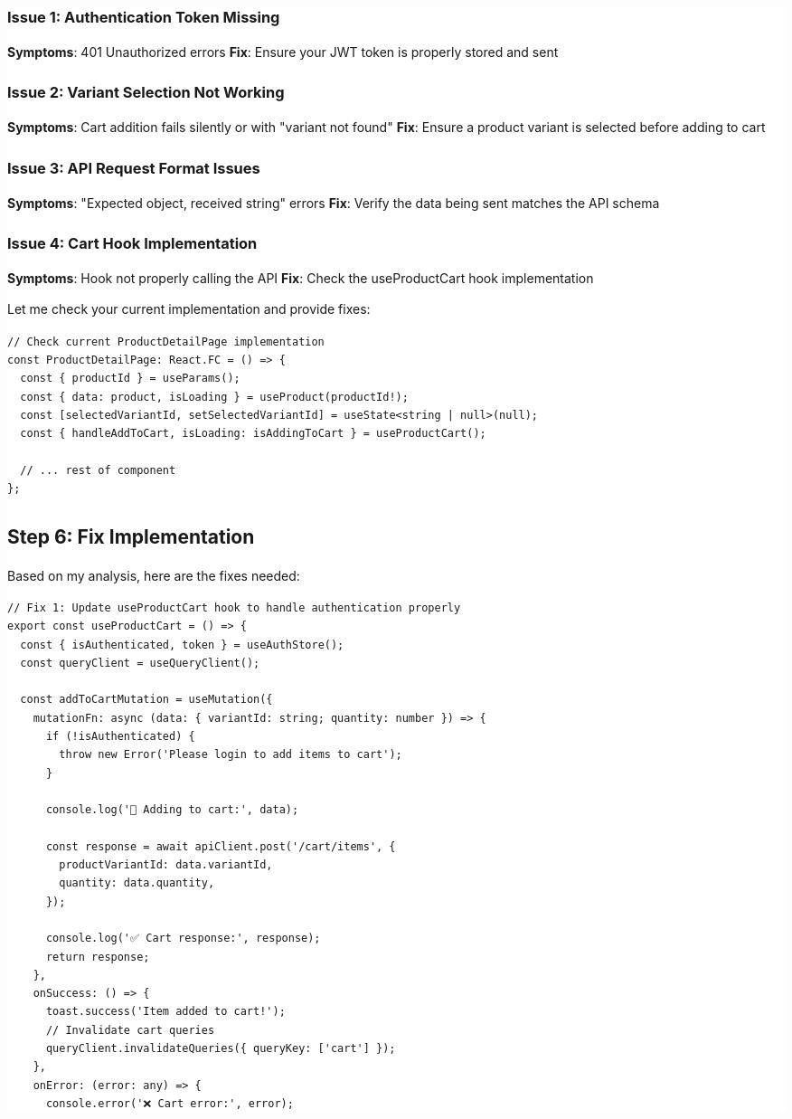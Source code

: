 ### Issue 1: Authentication Token Missing
**Symptoms**: 401 Unauthorized errors
**Fix**: Ensure your JWT token is properly stored and sent

### Issue 2: Variant Selection Not Working
**Symptoms**: Cart addition fails silently or with "variant not found"
**Fix**: Ensure a product variant is selected before adding to cart

### Issue 3: API Request Format Issues
**Symptoms**: "Expected object, received string" errors
**Fix**: Verify the data being sent matches the API schema

### Issue 4: Cart Hook Implementation
**Symptoms**: Hook not properly calling the API
**Fix**: Check the useProductCart hook implementation

Let me check your current implementation and provide fixes:

```tsx
// Check current ProductDetailPage implementation
const ProductDetailPage: React.FC = () => {
  const { productId } = useParams();
  const { data: product, isLoading } = useProduct(productId!);
  const [selectedVariantId, setSelectedVariantId] = useState<string | null>(null);
  const { handleAddToCart, isLoading: isAddingToCart } = useProductCart();

  // ... rest of component
};
```

## Step 6: Fix Implementation

Based on my analysis, here are the fixes needed:

```tsx
// Fix 1: Update useProductCart hook to handle authentication properly
export const useProductCart = () => {
  const { isAuthenticated, token } = useAuthStore();
  const queryClient = useQueryClient();
  
  const addToCartMutation = useMutation({
    mutationFn: async (data: { variantId: string; quantity: number }) => {
      if (!isAuthenticated) {
        throw new Error('Please login to add items to cart');
      }

      console.log('🛒 Adding to cart:', data);
      
      const response = await apiClient.post('/cart/items', {
        productVariantId: data.variantId,
        quantity: data.quantity,
      });
      
      console.log('✅ Cart response:', response);
      return response;
    },
    onSuccess: () => {
      toast.success('Item added to cart!');
      // Invalidate cart queries
      queryClient.invalidateQueries({ queryKey: ['cart'] });
    },
    onError: (error: any) => {
      console.error('❌ Cart error:', error);
```